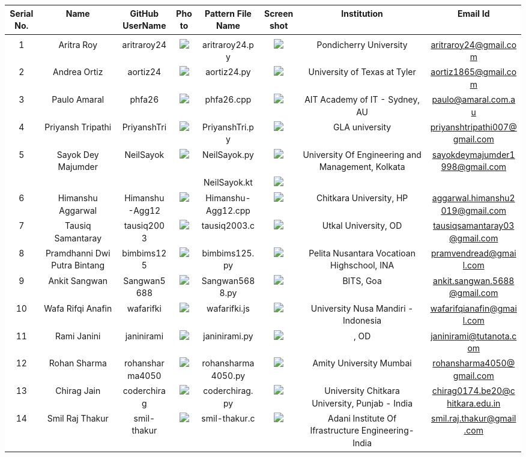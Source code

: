 | Serial No. |             Name             |    GitHub UserName    |                             Photo                             |      Pattern File Name      |                                   Screenshot                                   |                         Institution                          |               Email Id               |
| :--------: | :--------------------------: | :-------------------: | :-----------------------------------------------------------: | :-------------------------: | :----------------------------------------------------------------------------: | :----------------------------------------------------------: | :----------------------------------: |
|            |
|     1      |          Aritra Roy          |      aritraroy24      |      <img src="./Photos/aritraroy24.jpg" width="100" />       |       aritraroy24.py        |        <img src="./Pattern_ScreenShots/aritraroy24.jpg" width="100" />         |                    Pondicherry University                    |        aritraroy24@gmail.com         |
|     2      |         Andrea Ortiz         |       aortiz24        |        <img src="./Photos/aortiz24.JPG" width="100" />        |         aortiz24.py         |          <img src="./Pattern_ScreenShots/aortiz24.png" width="100" />          |                 University of Texas at Tyler                 |         aortiz1865@gmail.com         |
|     3      |         Paulo Amaral         |        phfa26         |         <img src="./Photos/phfa26.jpg" width="100" />         |         phfa26.cpp          |           <img src="./Pattern_ScreenShots/phfa26.png" width="100" />           |                AIT Academy of IT - Sydney, AU                |         paulo@amaral.com.au          |
|     4      |      Priyansh Tripathi       |      PriyanshTri      |      <img src="./Photos/PriyanshTri.jpg" width="100" />       |       PriyanshTri.py        |        <img src="./Pattern_ScreenShots/PriyanshTri.png" width="100" />         |                        GLA university                        |    priyanshtripathi007@gmail.com     |
|     5      |      Sayok Dey Majumder      |       NeilSayok       |       <img src="./Photos/NeilSayok.jpg" width="100" />        |        NeilSayok.py         |         <img src="./Pattern_ScreenShots/NeilSayok.JPG" width="100" />          |      University Of Engineering and Management, Kolkata       |    sayokdeymajumder1998@gmail.com    |
|            |                              |                       |                                                               |        NeilSayok.kt         |        <img src="./Pattern_ScreenShots/NeilSayok_kt.JPG" width="100" />        |                                                              |                                      |
|     6      |      Himanshu Aggarwal       |    Himanshu-Agg12     |     <img src="./Photos/Himanshu-Agg12.jpg" width="100" />     |     Himanshu-Agg12.cpp      |       <img src="./Pattern_ScreenShots/Himanshu-Agg12.png" width="100" />       |                   Chitkara University, HP                    |   aggarwal.himanshu2019@gmail.com    |
|     7      |      Tausiq Samantaray       |      tausiq2003       |       <img src="./Photos/tausiq2003.jpg" width="100" />       |        tausiq2003.c         |         <img src="./Pattern_ScreenShots/tausiq2003.jpg" width="100" />         |                     Utkal University, OD                     |     tausiqsamantaray03@gmail.com     |
|     8      | Pramdhanni Dwi Putra Bintang |      bimbims125       |       <img src="./Photos/bimbims125.jpg" width="100" />       |        bimbims125.py        |         <img src="./Pattern_ScreenShots/bimbims125.png" width="100" />         |          Pelita Nusantara Vocatioan Highschool, INA          |        pramvendread@gmail.com        |
|     9      |        Ankit Sangwan         |      Sangwan5688      |      <img src="./Photos/Sangwan5688.jpg" width="100" />       |       Sangwan5688.py        |        <img src="./Pattern_ScreenShots/Sangwan5688.png" width="100" />         |                          BITS, Goa                           |     ankit.sangwan.5688@gmail.com     |
|     10     |      Wafa Rifqi Anafin       |       wafarifki       |       <img src="./Photos/wafarifki.jpg" width="100" />        |        wafarifki.js         |         <img src="./Pattern_ScreenShots/wafarifki.JPG" width="100" />          |             University Nusa Mandiri - Indonesia              |      wafarifqianafin@gmail.com       |
|     11     |         Rami Janini          |      janinirami       |       <img src="./Photos/janinirami.png" width="100" />       |        janinirami.py        |         <img src="./Pattern_ScreenShots/janinirami.gif" width="100" />         |                             , OD                             |       janinirami@tutanota.com        |
|     12     |         Rohan Sharma         |    rohansharma4050    |    <img src="./Photos/rohansharma4050.jpeg" width="100" />    |     rohansharma4050.py      |      <img src="./Pattern_ScreenShots/rohansharma4050.png" width="100" />       |                   Amity University Mumbai                    |      rohansharma4050@gmail.com       |
|     13     |         Chirag Jain          |      coderchirag      |      <img src="./Photos/coderchirag.jpg" width="100" />       |       coderchirag.py        |        <img src="./Pattern_ScreenShots/coderchirag.png" width="100" />         |        University Chitkara University, Punjab - India        |   chirag0174.be20@chitkara.edu.in    |
|     14     |       Smil Raj Thakur        |      smil-thakur      |      <img src="./Photos/smil-thakur.jpeg" width="100" />      |        smil-thakur.c        |        <img src="./Pattern_ScreenShots/smil-thakur.png" width="100" />         |      Adani Institute Of Ifrastructure Engineering-India      |      smil.raj.thakur@gmail.com       |